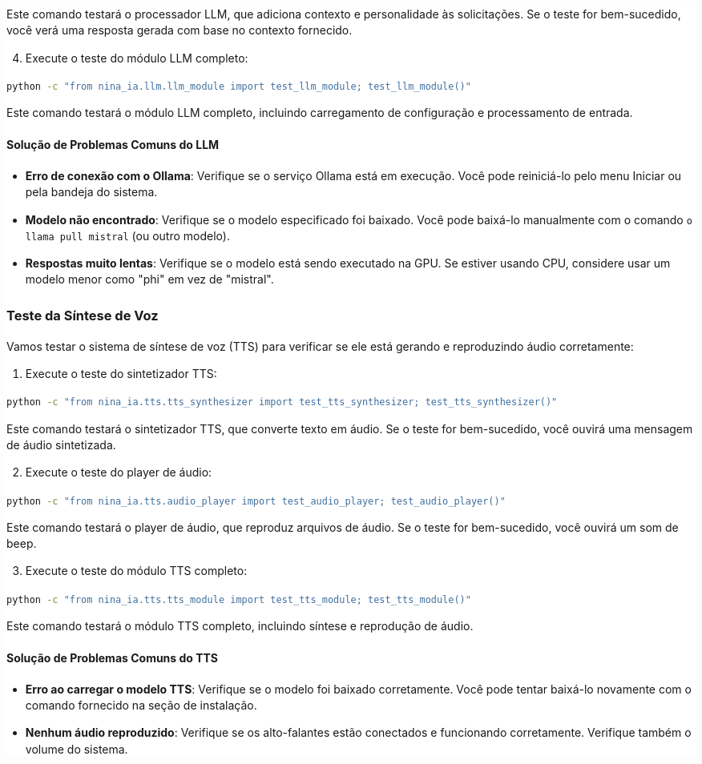 Este comando testará o processador LLM, que adiciona contexto e personalidade às solicitações. Se o teste for bem-sucedido, você verá uma resposta gerada com base no contexto fornecido.

4. Execute o teste do módulo LLM completo:

```cmd
python -c "from nina_ia.llm.llm_module import test_llm_module; test_llm_module()"
```

Este comando testará o módulo LLM completo, incluindo carregamento de configuração e processamento de entrada.

#### Solução de Problemas Comuns do LLM

- **Erro de conexão com o Ollama**: Verifique se o serviço Ollama está em execução. Você pode reiniciá-lo pelo menu Iniciar ou pela bandeja do sistema.

- **Modelo não encontrado**: Verifique se o modelo especificado foi baixado. Você pode baixá-lo manualmente com o comando `ollama pull mistral` (ou outro modelo).

- **Respostas muito lentas**: Verifique se o modelo está sendo executado na GPU. Se estiver usando CPU, considere usar um modelo menor como "phi" em vez de "mistral".

### Teste da Síntese de Voz

Vamos testar o sistema de síntese de voz (TTS) para verificar se ele está gerando e reproduzindo áudio corretamente:

1. Execute o teste do sintetizador TTS:

```cmd
python -c "from nina_ia.tts.tts_synthesizer import test_tts_synthesizer; test_tts_synthesizer()"
```

Este comando testará o sintetizador TTS, que converte texto em áudio. Se o teste for bem-sucedido, você ouvirá uma mensagem de áudio sintetizada.

2. Execute o teste do player de áudio:

```cmd
python -c "from nina_ia.tts.audio_player import test_audio_player; test_audio_player()"
```

Este comando testará o player de áudio, que reproduz arquivos de áudio. Se o teste for bem-sucedido, você ouvirá um som de beep.

3. Execute o teste do módulo TTS completo:

```cmd
python -c "from nina_ia.tts.tts_module import test_tts_module; test_tts_module()"
```

Este comando testará o módulo TTS completo, incluindo síntese e reprodução de áudio.

#### Solução de Problemas Comuns do TTS

- **Erro ao carregar o modelo TTS**: Verifique se o modelo foi baixado corretamente. Você pode tentar baixá-lo novamente com o comando fornecido na seção de instalação.

- **Nenhum áudio reproduzido**: Verifique se os alto-falantes estão conectados e funcionando corretamente. Verifique também o volume do sistema.
